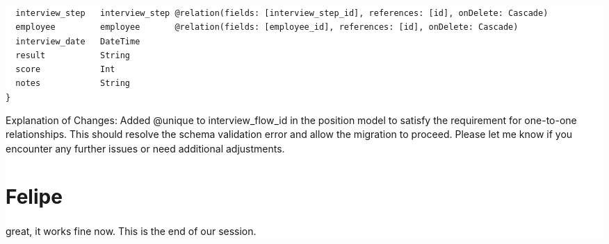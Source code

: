 ```prisma
  interview_step   interview_step @relation(fields: [interview_step_id], references: [id], onDelete: Cascade)
  employee         employee       @relation(fields: [employee_id], references: [id], onDelete: Cascade)
  interview_date   DateTime
  result           String
  score            Int
  notes            String
}
```

Explanation of Changes:
Added @unique to interview_flow_id in the position model to satisfy the requirement for one-to-one relationships.
This should resolve the schema validation error and allow the migration to proceed. Please let me know if you encounter any further issues or need additional adjustments.

# Felipe
great, it works fine now. This is the end of our session.